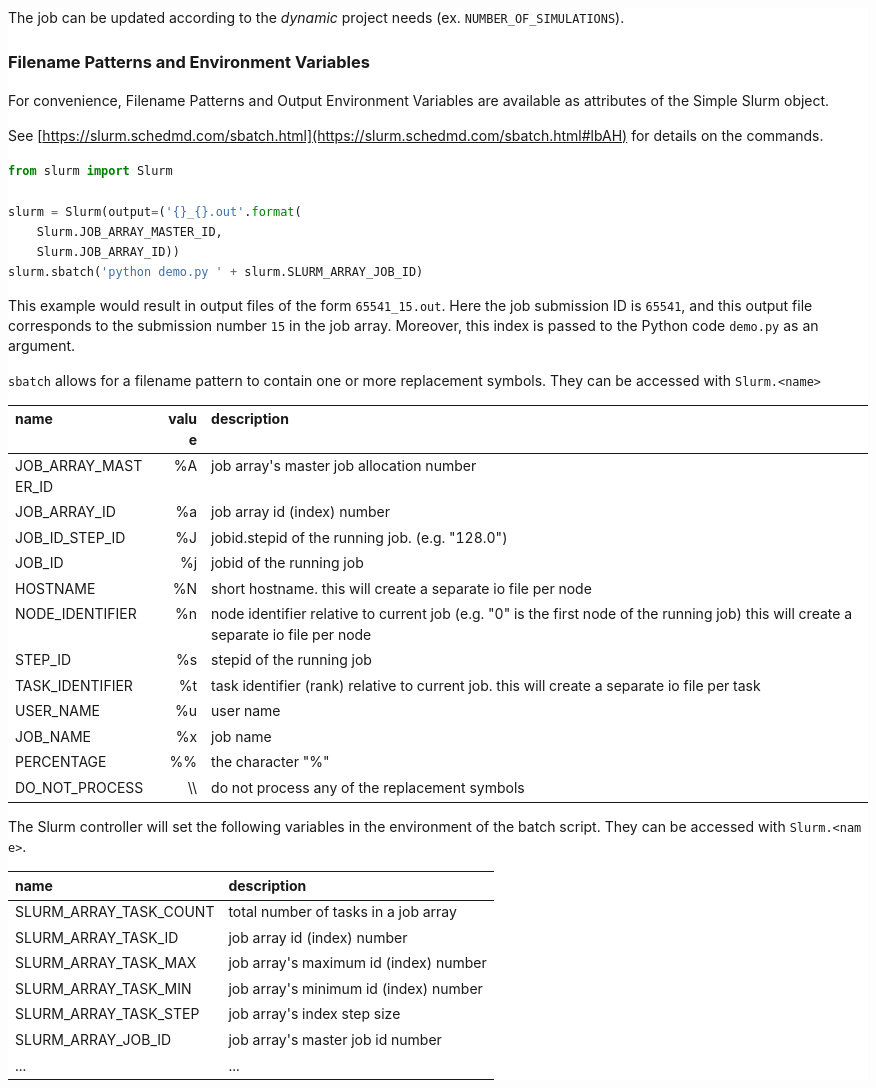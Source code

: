 The job can be updated according to the *dynamic* project needs (ex. `NUMBER_OF_SIMULATIONS`).




### Filename Patterns and Environment Variables

For convenience, Filename Patterns and Output Environment Variables are available as attributes of the Simple Slurm object.

See [https://slurm.schedmd.com/sbatch.html](https://slurm.schedmd.com/sbatch.html#lbAH) for details on the commands.

```python
from slurm import Slurm

slurm = Slurm(output=('{}_{}.out'.format(
    Slurm.JOB_ARRAY_MASTER_ID,
    Slurm.JOB_ARRAY_ID))
slurm.sbatch('python demo.py ' + slurm.SLURM_ARRAY_JOB_ID)
```

This example would result in output files of the form `65541_15.out`.
Here the job submission ID is `65541`, and this output file corresponds to the submission number `15` in the job array. Moreover, this index is passed to the Python code `demo.py` as an argument.


`sbatch` allows for a filename pattern to contain one or more replacement symbols. They can be accessed with `Slurm.<name>`

name                | value | description
:-------------------|------:|:-----------
JOB_ARRAY_MASTER_ID | %A    |  job array's master job allocation number
JOB_ARRAY_ID        | %a    |  job array id (index) number
JOB_ID_STEP_ID      | %J    |  jobid.stepid of the running job. (e.g. "128.0")
JOB_ID              | %j    |  jobid of the running job
HOSTNAME            | %N    |  short hostname. this will create a separate io file per node
NODE_IDENTIFIER     | %n    |  node identifier relative to current job (e.g. "0" is the first node of the running job) this will create a separate io file per node
STEP_ID             | %s    |  stepid of the running job
TASK_IDENTIFIER     | %t    |  task identifier (rank) relative to current job. this will create a separate io file per task
USER_NAME           | %u    |  user name
JOB_NAME            | %x    |  job name
PERCENTAGE          | %%    |  the character "%"
DO_NOT_PROCESS      | \\\\  |  do not process any of the replacement symbols



The Slurm controller will set the following variables in the environment of the batch script. They can be accessed with `Slurm.<name>`.

name                   | description
:----------------------|:-----------
SLURM_ARRAY_TASK_COUNT | total number of tasks in a job array
SLURM_ARRAY_TASK_ID    | job array id (index) number
SLURM_ARRAY_TASK_MAX   | job array's maximum id (index) number
SLURM_ARRAY_TASK_MIN   | job array's minimum id (index) number
SLURM_ARRAY_TASK_STEP  | job array's index step size
SLURM_ARRAY_JOB_ID     | job array's master job id number
...                    | ...

